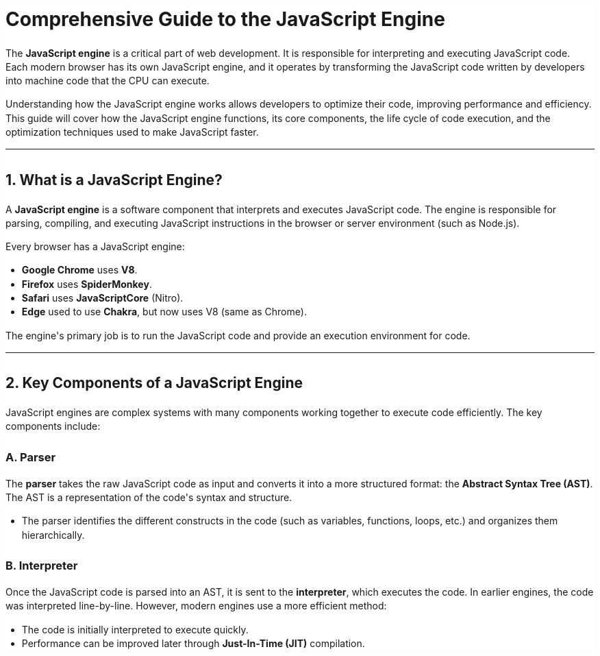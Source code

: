 # **Comprehensive Guide to the JavaScript Engine**

The **JavaScript engine** is a critical part of web development. It is responsible for interpreting and executing JavaScript code. Each modern browser has its own JavaScript engine, and it operates by transforming the JavaScript code written by developers into machine code that the CPU can execute.

Understanding how the JavaScript engine works allows developers to optimize their code, improving performance and efficiency. This guide will cover how the JavaScript engine functions, its core components, the life cycle of code execution, and the optimization techniques used to make JavaScript faster.

---

## **1. What is a JavaScript Engine?**

A **JavaScript engine** is a software component that interprets and executes JavaScript code. The engine is responsible for parsing, compiling, and executing JavaScript instructions in the browser or server environment (such as Node.js).

Every browser has a JavaScript engine:

* **Google Chrome** uses **V8**.
* **Firefox** uses **SpiderMonkey**.
* **Safari** uses **JavaScriptCore** (Nitro).
* **Edge** used to use **Chakra**, but now uses V8 (same as Chrome).

The engine's primary job is to run the JavaScript code and provide an execution environment for code.

---

## **2. Key Components of a JavaScript Engine**

JavaScript engines are complex systems with many components working together to execute code efficiently. The key components include:

### **A. Parser**

The **parser** takes the raw JavaScript code as input and converts it into a more structured format: the **Abstract Syntax Tree (AST)**. The AST is a representation of the code's syntax and structure.

* The parser identifies the different constructs in the code (such as variables, functions, loops, etc.) and organizes them hierarchically.

### **B. Interpreter**

Once the JavaScript code is parsed into an AST, it is sent to the **interpreter**, which executes the code. In earlier engines, the code was interpreted line-by-line. However, modern engines use a more efficient method:

* The code is initially interpreted to execute quickly.
* Performance can be improved later through **Just-In-Time (JIT)** compilation.
